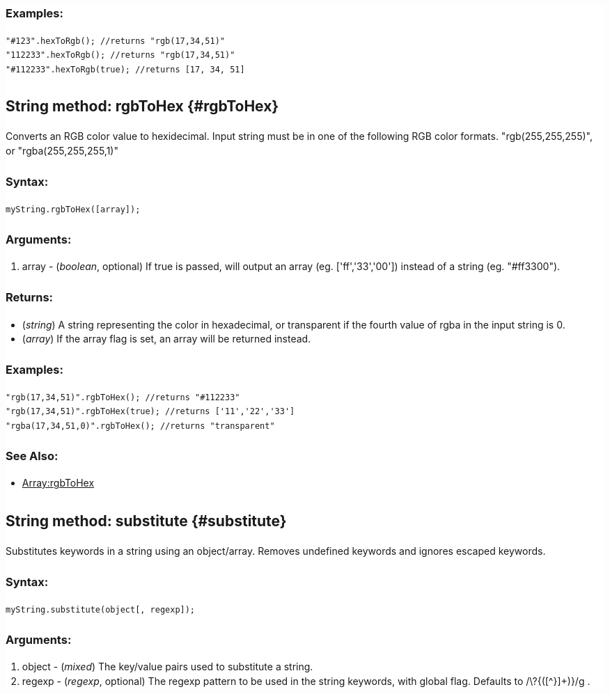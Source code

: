 ### Examples:

	"#123".hexToRgb(); //returns "rgb(17,34,51)"
	"112233".hexToRgb(); //returns "rgb(17,34,51)"
	"#112233".hexToRgb(true); //returns [17, 34, 51]



String method: rgbToHex {#rgbToHex}
-----------------------------------

Converts an RGB color value to hexidecimal. Input string must be in one of the following RGB color formats.
"rgb(255,255,255)", or "rgba(255,255,255,1)"

### Syntax:

	myString.rgbToHex([array]);

### Arguments:

1. array - (*boolean*, optional) If true is passed, will output an array (eg. \['ff','33','00'\]) instead of a string (eg. "#ff3300").

### Returns:

* (*string*) A string representing the color in hexadecimal, or transparent if the fourth value of rgba in the input string is 0.
* (*array*) If the array flag is set, an array will be returned instead.

### Examples:

	"rgb(17,34,51)".rgbToHex(); //returns "#112233"
	"rgb(17,34,51)".rgbToHex(true); //returns ['11','22','33']
	"rgba(17,34,51,0)".rgbToHex(); //returns "transparent"

### See Also:

- [Array:rgbToHex][]



String method: substitute {#substitute}
---------------------------------------

Substitutes keywords in a string using an object/array.
Removes undefined keywords and ignores escaped keywords.

### Syntax:

	myString.substitute(object[, regexp]);

### Arguments:

1. object - (*mixed*) The key/value pairs used to substitute a string.
1. regexp - (*regexp*, optional) The regexp pattern to be used in the string keywords, with global flag. Defaults to /\\?\{([^}]+)\}/g .


[MDC String]: https://developer.mozilla.org/en/Core_JavaScript_1.5_Reference/Global_Objects/String
[MDC Regexp:test]: https://developer.mozilla.org/en/Core_JavaScript_1.5_Reference/Objects/RegExp/test
[MDC Regular Expressions]: https://developer.mozilla.org/en/Core_JavaScript_1.5_Guide/Regular_Expressions
[MDC parseInt]: https://developer.mozilla.org/en/Core_JavaScript_1.5_Reference/Global_Functions/parseInt
[MDC parseFloat]: https://developer.mozilla.org/en/Core_JavaScript_1.5_Reference/Global_Functions/parseFloat
[MDC Array]: https://developer.mozilla.org/en/Core_JavaScript_1.5_Reference/Global_Objects/Array
[String:trim]: #String:trim
[Array:rgbToHex]: /core/Types/Array/#Array:rgbToHex